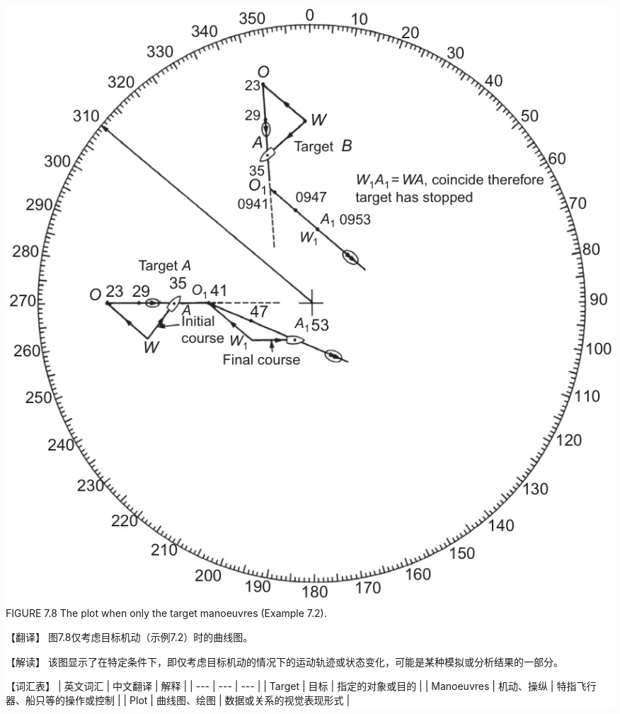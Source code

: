 ![](images/25addb5fab66dc996ff6a88f84162bb5a415f4cafc040b9466a84e1e7426cbe7.jpg)  
FIGURE 7.8 The plot when only the target manoeuvres (Example 7.2).  

【翻译】
图7.8仅考虑目标机动（示例7.2）时的曲线图。

【解读】
该图显示了在特定条件下，即仅考虑目标机动的情况下的运动轨迹或状态变化，可能是某种模拟或分析结果的一部分。

【词汇表】
| 英文词汇 | 中文翻译 | 解释 |
| --- | --- | --- |
| Target | 目标 | 指定的对象或目的 |
| Manoeuvres | 机动、操纵 | 特指飞行器、船只等的操作或控制 |
| Plot | 曲线图、绘图 | 数据或关系的视觉表现形式 |
